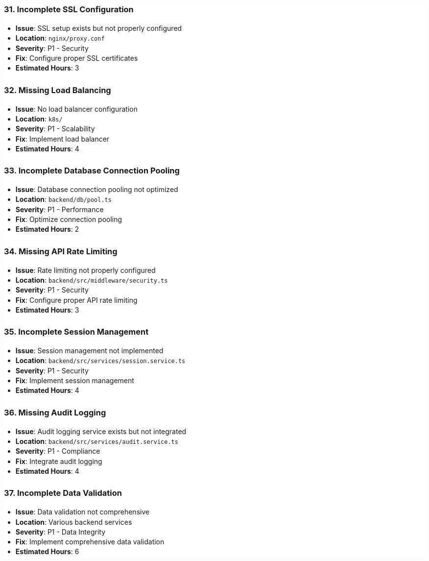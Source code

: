 ### 31. **Incomplete SSL Configuration**
- **Issue**: SSL setup exists but not properly configured
- **Location**: `nginx/proxy.conf`
- **Severity**: P1 - Security
- **Fix**: Configure proper SSL certificates
- **Estimated Hours**: 3

### 32. **Missing Load Balancing**
- **Issue**: No load balancer configuration
- **Location**: `k8s/`
- **Severity**: P1 - Scalability
- **Fix**: Implement load balancer
- **Estimated Hours**: 4

### 33. **Incomplete Database Connection Pooling**
- **Issue**: Database connection pooling not optimized
- **Location**: `backend/db/pool.ts`
- **Severity**: P1 - Performance
- **Fix**: Optimize connection pooling
- **Estimated Hours**: 2

### 34. **Missing API Rate Limiting**
- **Issue**: Rate limiting not properly configured
- **Location**: `backend/src/middleware/security.ts`
- **Severity**: P1 - Security
- **Fix**: Configure proper API rate limiting
- **Estimated Hours**: 3

### 35. **Incomplete Session Management**
- **Issue**: Session management not implemented
- **Location**: `backend/src/services/session.service.ts`
- **Severity**: P1 - Security
- **Fix**: Implement session management
- **Estimated Hours**: 4

### 36. **Missing Audit Logging**
- **Issue**: Audit logging service exists but not integrated
- **Location**: `backend/src/services/audit.service.ts`
- **Severity**: P1 - Compliance
- **Fix**: Integrate audit logging
- **Estimated Hours**: 4

### 37. **Incomplete Data Validation**
- **Issue**: Data validation not comprehensive
- **Location**: Various backend services
- **Severity**: P1 - Data Integrity
- **Fix**: Implement comprehensive data validation
- **Estimated Hours**: 6
